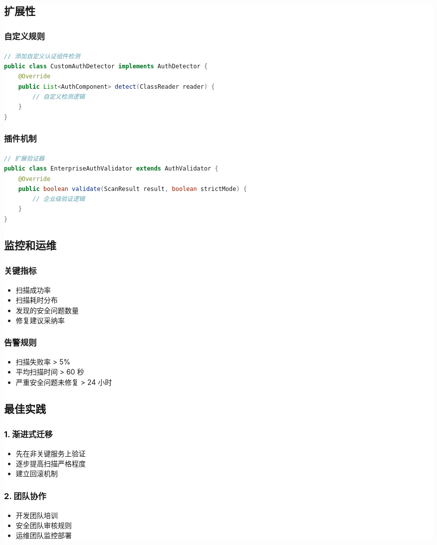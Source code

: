 ## 扩展性

### 自定义规则
```java
// 添加自定义认证组件检测
public class CustomAuthDetector implements AuthDetector {
    @Override
    public List<AuthComponent> detect(ClassReader reader) {
        // 自定义检测逻辑
    }
}
```

### 插件机制
```java
// 扩展验证器
public class EnterpriseAuthValidator extends AuthValidator {
    @Override
    public boolean validate(ScanResult result, boolean strictMode) {
        // 企业级验证逻辑
    }
}
```

## 监控和运维

### 关键指标
- 扫描成功率
- 扫描耗时分布
- 发现的安全问题数量
- 修复建议采纳率

### 告警规则
- 扫描失败率 > 5%
- 平均扫描时间 > 60 秒
- 严重安全问题未修复 > 24 小时

## 最佳实践

### 1. 渐进式迁移
- 先在非关键服务上验证
- 逐步提高扫描严格程度
- 建立回滚机制

### 2. 团队协作
- 开发团队培训
- 安全团队审核规则
- 运维团队监控部署
